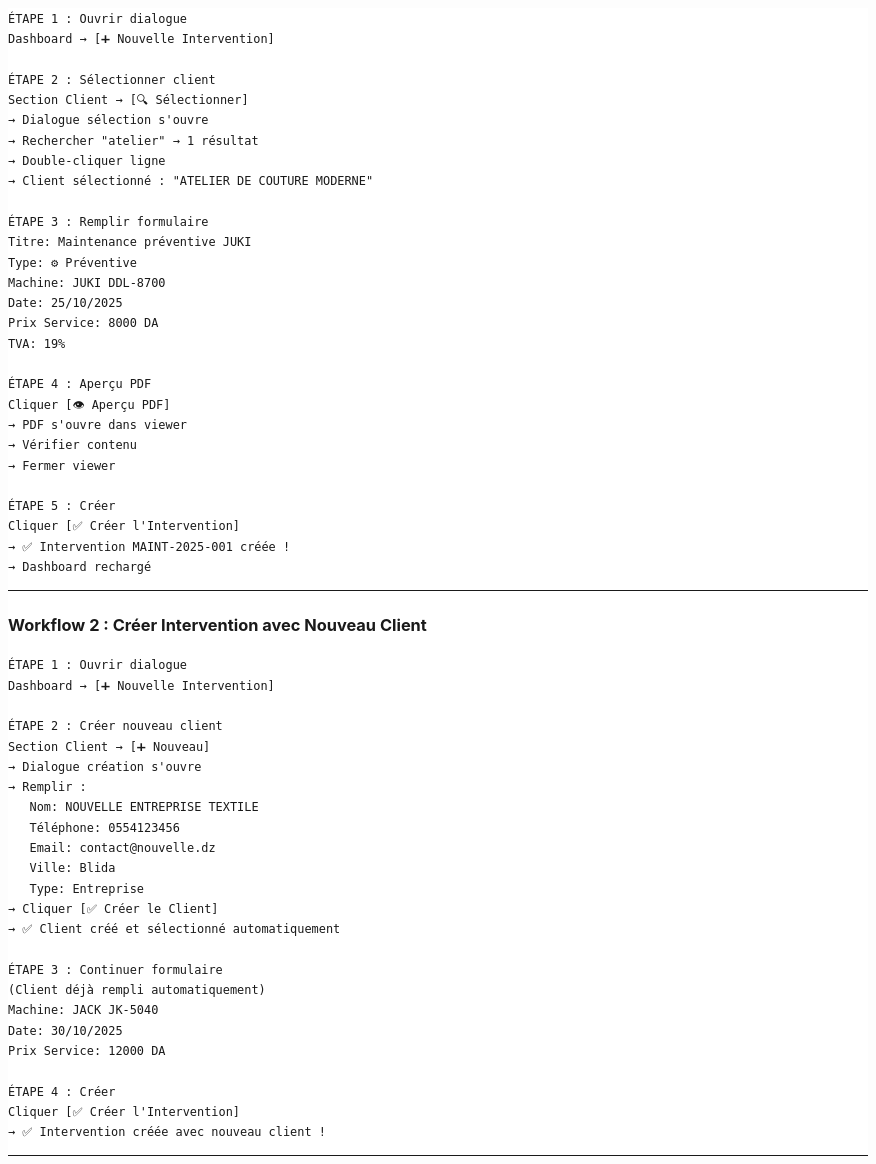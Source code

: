 ```
ÉTAPE 1 : Ouvrir dialogue
Dashboard → [➕ Nouvelle Intervention]

ÉTAPE 2 : Sélectionner client
Section Client → [🔍 Sélectionner]
→ Dialogue sélection s'ouvre
→ Rechercher "atelier" → 1 résultat
→ Double-cliquer ligne
→ Client sélectionné : "ATELIER DE COUTURE MODERNE"

ÉTAPE 3 : Remplir formulaire
Titre: Maintenance préventive JUKI
Type: ⚙️ Préventive
Machine: JUKI DDL-8700
Date: 25/10/2025
Prix Service: 8000 DA
TVA: 19%

ÉTAPE 4 : Aperçu PDF
Cliquer [👁️ Aperçu PDF]
→ PDF s'ouvre dans viewer
→ Vérifier contenu
→ Fermer viewer

ÉTAPE 5 : Créer
Cliquer [✅ Créer l'Intervention]
→ ✅ Intervention MAINT-2025-001 créée !
→ Dashboard rechargé
```

---

### **Workflow 2 : Créer Intervention avec Nouveau Client**

```
ÉTAPE 1 : Ouvrir dialogue
Dashboard → [➕ Nouvelle Intervention]

ÉTAPE 2 : Créer nouveau client
Section Client → [➕ Nouveau]
→ Dialogue création s'ouvre
→ Remplir :
   Nom: NOUVELLE ENTREPRISE TEXTILE
   Téléphone: 0554123456
   Email: contact@nouvelle.dz
   Ville: Blida
   Type: Entreprise
→ Cliquer [✅ Créer le Client]
→ ✅ Client créé et sélectionné automatiquement

ÉTAPE 3 : Continuer formulaire
(Client déjà rempli automatiquement)
Machine: JACK JK-5040
Date: 30/10/2025
Prix Service: 12000 DA

ÉTAPE 4 : Créer
Cliquer [✅ Créer l'Intervention]
→ ✅ Intervention créée avec nouveau client !
```

---